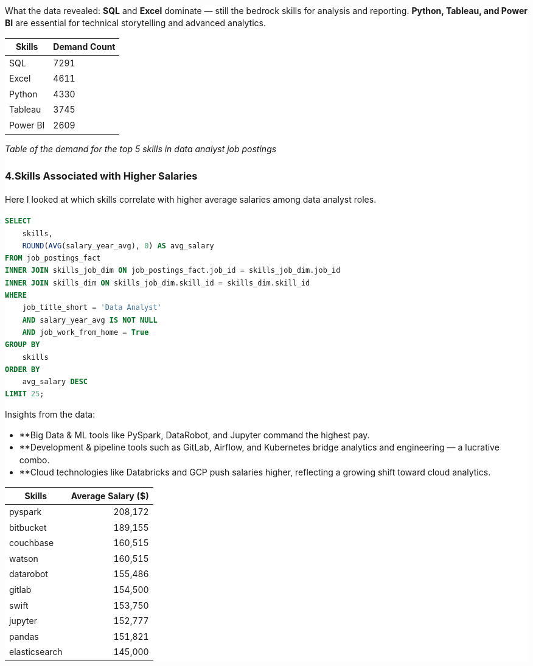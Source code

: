 What the data revealed:
**SQL** and **Excel** dominate — still the bedrock skills for analysis and reporting.
**Python, Tableau, and Power BI** are essential for technical storytelling and advanced analytics.

| Skills   | Demand Count |
|----------|--------------|
| SQL      | 7291         |
| Excel    | 4611         |
| Python   | 4330         |
| Tableau  | 3745         |
| Power BI | 2609         |

*Table of the demand for the top 5 skills in data analyst job postings*

### 4.Skills Associated with Higher Salaries

Here I looked at which skills correlate with higher average salaries among data analyst roles.

```sql
SELECT 
    skills,
    ROUND(AVG(salary_year_avg), 0) AS avg_salary
FROM job_postings_fact
INNER JOIN skills_job_dim ON job_postings_fact.job_id = skills_job_dim.job_id
INNER JOIN skills_dim ON skills_job_dim.skill_id = skills_dim.skill_id
WHERE
    job_title_short = 'Data Analyst'
    AND salary_year_avg IS NOT NULL
    AND job_work_from_home = True 
GROUP BY
    skills
ORDER BY
    avg_salary DESC
LIMIT 25;
```

Insights from the data:
- **Big Data & ML tools like PySpark, DataRobot, and Jupyter command the highest pay.
- **Development & pipeline tools such as GitLab, Airflow, and Kubernetes bridge analytics and engineering — a lucrative combo.
- **Cloud technologies like Databricks and GCP push salaries higher, reflecting a growing shift toward cloud analytics.

| Skills        | Average Salary ($) |
|---------------|-------------------:|
| pyspark       |            208,172 |
| bitbucket     |            189,155 |
| couchbase     |            160,515 |
| watson        |            160,515 |
| datarobot     |            155,486 |
| gitlab        |            154,500 |
| swift         |            153,750 |
| jupyter       |            152,777 |
| pandas        |            151,821 |
| elasticsearch |            145,000 |
